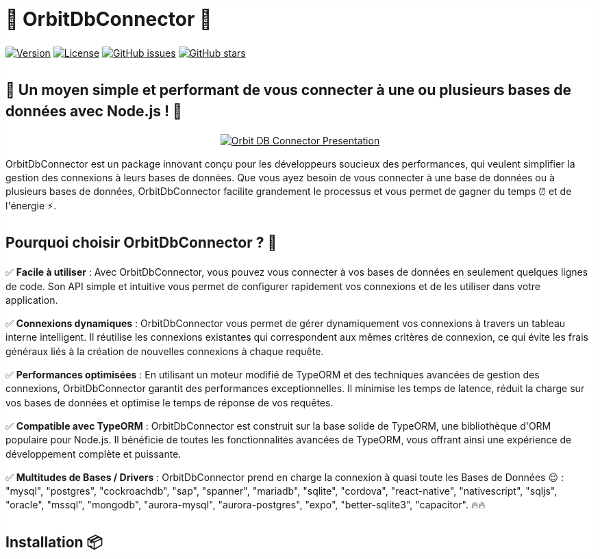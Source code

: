 # 💾 OrbitDbConnector 🚀

[![Version](https://img.shields.io/npm/v/orbit-db-connector.svg)](https://www.npmjs.com/package/orbit-db-connector)
[![License](https://img.shields.io/npm/l/orbit-db-connector.svg)](https://github.com/orbitturner/OrbitDbConnector/blob/main/LICENSE)
[![GitHub issues](https://img.shields.io/github/issues/orbitturner/OrbitDbConnector.svg)](https://github.com/orbitturner/OrbitDbConnector/issues)
[![GitHub stars](https://img.shields.io/github/stars/orbitturner/OrbitDbConnector.svg)](https://github.com/orbitturner/OrbitDbConnector/stargazers)

## **🔌 Un moyen simple et performant de vous connecter à une ou plusieurs bases de données avec Node.js ! 🌟**

<p align="center">
  <a href="http://orbitturner.com/"><img src="https://cdn.discordapp.com/attachments/788166136382226463/1111205097259679804/ORBIT_DB_CONNECTOR.gif" width="auto" alt="Orbit DB Connector Presentation"/></a>
</p>

OrbitDbConnector est un package innovant conçu pour les développeurs soucieux des performances, qui veulent simplifier la gestion des connexions à leurs bases de données. Que vous ayez besoin de vous connecter à une base de données ou à plusieurs bases de données, OrbitDbConnector facilite grandement le processus et vous permet de gagner du temps ⏰ et de l'énergie ⚡️.

## Pourquoi choisir OrbitDbConnector ? 🤔

✅ **Facile à utiliser** : Avec OrbitDbConnector, vous pouvez vous connecter à vos bases de données en seulement quelques lignes de code. Son API simple et intuitive vous permet de configurer rapidement vos connexions et de les utiliser dans votre application.

✅ **Connexions dynamiques** : OrbitDbConnector vous permet de gérer dynamiquement vos connexions à travers un tableau interne intelligent. Il réutilise les connexions existantes qui correspondent aux mêmes critères de connexion, ce qui évite les frais généraux liés à la création de nouvelles connexions à chaque requête.

✅ **Performances optimisées** : En utilisant un moteur modifié de TypeORM et des techniques avancées de gestion des connexions, OrbitDbConnector garantit des performances exceptionnelles. Il minimise les temps de latence, réduit la charge sur vos bases de données et optimise le temps de réponse de vos requêtes.

✅ **Compatible avec TypeORM** : OrbitDbConnector est construit sur la base solide de TypeORM, une bibliothèque d'ORM populaire pour Node.js. Il bénéficie de toutes les fonctionnalités avancées de TypeORM, vous offrant ainsi une expérience de développement complète et puissante.

✅ **Multitudes de Bases / Drivers** : OrbitDbConnector prend en charge la connexion à quasi toute les Bases de Données 😉 : "mysql", "postgres", "cockroachdb", "sap", "spanner", "mariadb", "sqlite", "cordova", "react-native", "nativescript", "sqljs", "oracle", "mssql", "mongodb", "aurora-mysql", "aurora-postgres", "expo", "better-sqlite3", "capacitor". 🔥🔥


## Installation 📦

